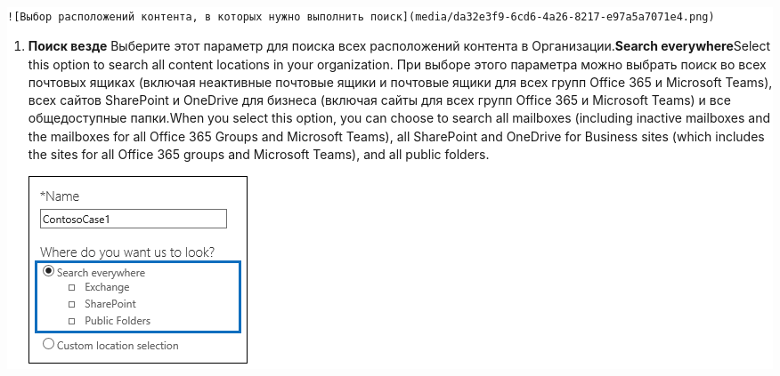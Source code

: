     ![Выбор расположений контента, в которых нужно выполнить поиск](media/da32e3f9-6cd6-4a26-8217-e97a5a7071e4.png)
  
1. <span data-ttu-id="1c54c-153">**Поиск везде** Выберите этот параметр для поиска всех расположений контента в Организации.</span><span class="sxs-lookup"><span data-stu-id="1c54c-153">**Search everywhere**Select this option to search all content locations in your organization.</span></span> <span data-ttu-id="1c54c-154">При выборе этого параметра можно выбрать поиск во всех почтовых ящиках (включая неактивные почтовые ящики и почтовые ящики для всех групп Office 365 и Microsoft Teams), всех сайтов SharePoint и OneDrive для бизнеса (включая сайты для всех групп Office 365 и Microsoft Teams) и все общедоступные папки.</span><span class="sxs-lookup"><span data-stu-id="1c54c-154">When you select this option, you can choose to search all mailboxes (including inactive mailboxes and the mailboxes for all Office 365 Groups and Microsoft Teams), all SharePoint and OneDrive for Business sites (which includes the sites for all Office 365 groups and Microsoft Teams), and all public folders.</span></span>
    
    ![Выберите вариант искать везде, чтобы искать все расположения контента.](media/86f132f1-0a2a-4048-900c-9f219d909ef2.png)
  